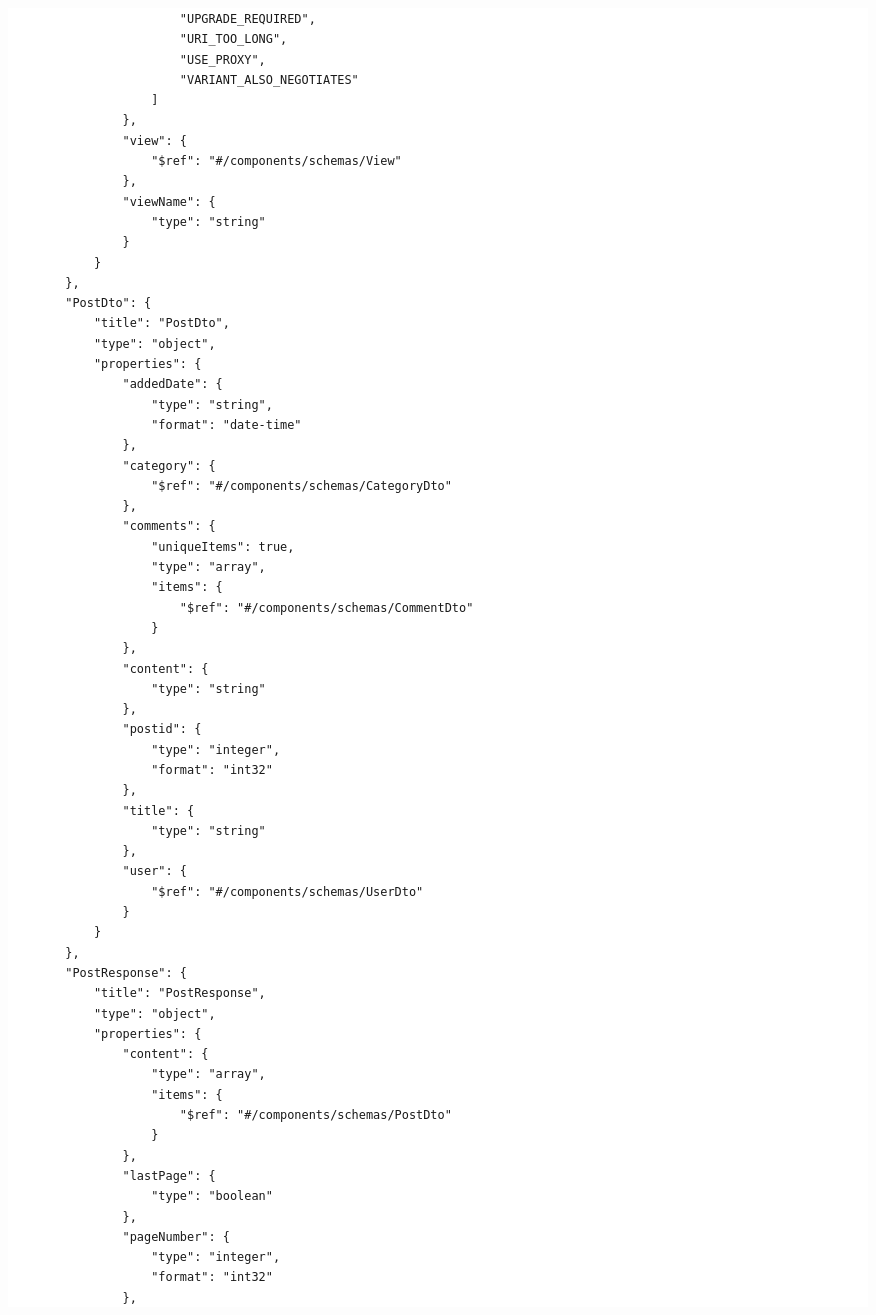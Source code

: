                             "UPGRADE_REQUIRED",
                            "URI_TOO_LONG",
                            "USE_PROXY",
                            "VARIANT_ALSO_NEGOTIATES"
                        ]
                    },
                    "view": {
                        "$ref": "#/components/schemas/View"
                    },
                    "viewName": {
                        "type": "string"
                    }
                }
            },
            "PostDto": {
                "title": "PostDto",
                "type": "object",
                "properties": {
                    "addedDate": {
                        "type": "string",
                        "format": "date-time"
                    },
                    "category": {
                        "$ref": "#/components/schemas/CategoryDto"
                    },
                    "comments": {
                        "uniqueItems": true,
                        "type": "array",
                        "items": {
                            "$ref": "#/components/schemas/CommentDto"
                        }
                    },
                    "content": {
                        "type": "string"
                    },
                    "postid": {
                        "type": "integer",
                        "format": "int32"
                    },
                    "title": {
                        "type": "string"
                    },
                    "user": {
                        "$ref": "#/components/schemas/UserDto"
                    }
                }
            },
            "PostResponse": {
                "title": "PostResponse",
                "type": "object",
                "properties": {
                    "content": {
                        "type": "array",
                        "items": {
                            "$ref": "#/components/schemas/PostDto"
                        }
                    },
                    "lastPage": {
                        "type": "boolean"
                    },
                    "pageNumber": {
                        "type": "integer",
                        "format": "int32"
                    },